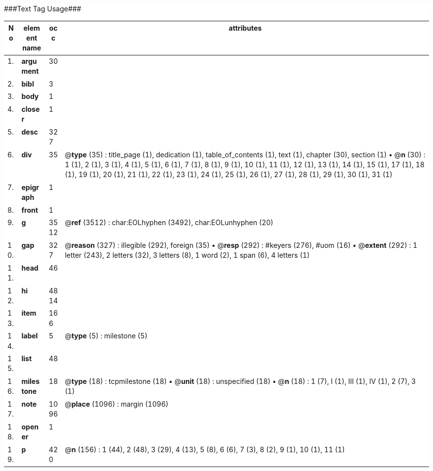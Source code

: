 
###Text Tag Usage###

|No|element name|occ|attributes|
|---|---|---|---|
|1.|__argument__|30||
|2.|__bibl__|3||
|3.|__body__|1||
|4.|__closer__|1||
|5.|__desc__|327||
|6.|__div__|35| @__type__ (35) : title_page (1), dedication (1), table_of_contents (1), text (1), chapter (30), section (1)  •  @__n__ (30) : 1 (1), 2 (1), 3 (1), 4 (1), 5 (1), 6 (1), 7 (1), 8 (1), 9 (1), 10 (1), 11 (1), 12 (1), 13 (1), 14 (1), 15 (1), 17 (1), 18 (1), 19 (1), 20 (1), 21 (1), 22 (1), 23 (1), 24 (1), 25 (1), 26 (1), 27 (1), 28 (1), 29 (1), 30 (1), 31 (1)|
|7.|__epigraph__|1||
|8.|__front__|1||
|9.|__g__|3512| @__ref__ (3512) : char:EOLhyphen (3492), char:EOLunhyphen (20)|
|10.|__gap__|327| @__reason__ (327) : illegible (292), foreign (35)  •  @__resp__ (292) : #keyers (276), #uom (16)  •  @__extent__ (292) : 1 letter (243), 2 letters (32), 3 letters (8), 1 word (2), 1 span (6), 4 letters (1)|
|11.|__head__|46||
|12.|__hi__|4814||
|13.|__item__|166||
|14.|__label__|5| @__type__ (5) : milestone (5)|
|15.|__list__|48||
|16.|__milestone__|18| @__type__ (18) : tcpmilestone (18)  •  @__unit__ (18) : unspecified (18)  •  @__n__ (18) : 1 (7), I (1), III (1), IV (1), 2 (7), 3 (1)|
|17.|__note__|1096| @__place__ (1096) : margin (1096)|
|18.|__opener__|1||
|19.|__p__|420| @__n__ (156) : 1 (44), 2 (48), 3 (29), 4 (13), 5 (8), 6 (6), 7 (3), 8 (2), 9 (1), 10 (1), 11 (1)|